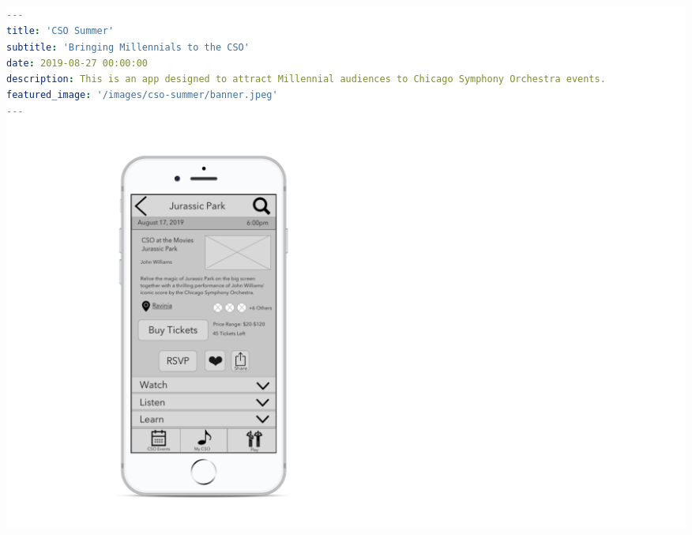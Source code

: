 ```yaml
---
title: 'CSO Summer'
subtitle: 'Bringing Millennials to the CSO'
date: 2019-08-27 00:00:00
description: This is an app designed to attract Millennial audiences to Chicago Symphony Orchestra events.
featured_image: '/images/cso-summer/banner.jpeg'
---
```


<div class="gallery" data-columns="1" style="max-width: 500px;">
	<img src="/images/cso-summer/mockups/mockup_1.png">